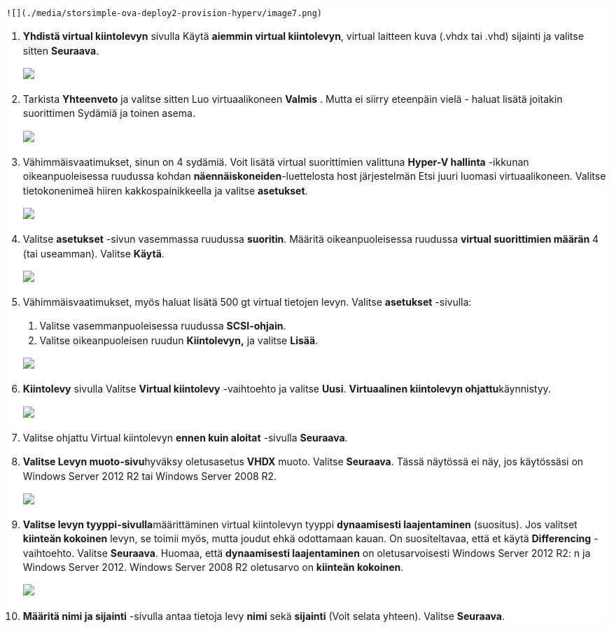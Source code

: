     ![](./media/storsimple-ova-deploy2-provision-hyperv/image7.png)

1.  **Yhdistä virtual kiintolevyn** sivulla Käytä **aiemmin virtual kiintolevyn**, virtual laitteen kuva (.vhdx tai .vhd) sijainti ja valitse sitten **Seuraava**.

    ![](./media/storsimple-ova-deploy2-provision-hyperv/image8m.png)

1.  Tarkista **Yhteenveto** ja valitse sitten Luo virtuaalikoneen **Valmis** . Mutta ei siirry eteenpäin vielä - haluat lisätä joitakin suorittimen Sydämiä ja toinen asema. 

    ![](./media/storsimple-ova-deploy2-provision-hyperv/image9.png)

1.  Vähimmäisvaatimukset, sinun on 4 sydämiä. Voit lisätä virtual suorittimien valittuna **Hyper-V hallinta** -ikkunan oikeanpuoleisessa ruudussa kohdan **näennäiskoneiden**-luettelosta host järjestelmän Etsi juuri luomasi virtuaalikoneen. Valitse tietokonenimeä hiiren kakkospainikkeella ja valitse **asetukset**.

    ![](./media/storsimple-ova-deploy2-provision-hyperv/image10.png)

1.  Valitse **asetukset** -sivun vasemmassa ruudussa **suoritin**. Määritä oikeanpuoleisessa ruudussa **virtual suorittimien määrän** 4 (tai useamman). Valitse **Käytä**.

    ![](./media/storsimple-ova-deploy2-provision-hyperv/image11.png)

1.  Vähimmäisvaatimukset, myös haluat lisätä 500 gt virtual tietojen levyn. Valitse **asetukset** -sivulla:

    1.  Valitse vasemmanpuoleisessa ruudussa **SCSI-ohjain**.
    2.  Valitse oikeanpuoleisen ruudun **Kiintolevyn,** ja valitse **Lisää**.

    ![](./media/storsimple-ova-deploy2-provision-hyperv/image12.png)

1.  **Kiintolevy** sivulla Valitse **Virtual kiintolevy** -vaihtoehto ja valitse **Uusi**. **Virtuaalinen kiintolevyn ohjattu**käynnistyy.

    ![](./media/storsimple-ova-deploy2-provision-hyperv/image13.png)

1.  Valitse ohjattu Virtual kiintolevyn **ennen kuin aloitat** -sivulla **Seuraava**.

1.  **Valitse Levyn muoto-sivu**hyväksy oletusasetus **VHDX** muoto. Valitse **Seuraava**. Tässä näytössä ei näy, jos käytössäsi on Windows Server 2012 R2 tai Windows Server 2008 R2.

    ![](./media/storsimple-ova-deploy2-provision-hyperv/image15.png)

1.  **Valitse levyn tyyppi-sivulla**määrittäminen virtual kiintolevyn tyyppi **dynaamisesti laajentaminen** (suositus). Jos valitset **kiinteän kokoinen** levyn, se toimii myös, mutta joudut ehkä odottamaan kauan. On suositeltavaa, että et käytä **Differencing** -vaihtoehto. Valitse **Seuraava**. Huomaa, että **dynaamisesti laajentaminen** on oletusarvoisesti Windows Server 2012 R2: n ja Windows Server 2012. Windows Server 2008 R2 oletusarvo on **kiinteän kokoinen**.

    ![](./media/storsimple-ova-deploy2-provision-hyperv/image16.png)

1.  **Määritä nimi ja sijainti** -sivulla antaa tietoja levy **nimi** sekä **sijainti** (Voit selata yhteen). Valitse **Seuraava**.
